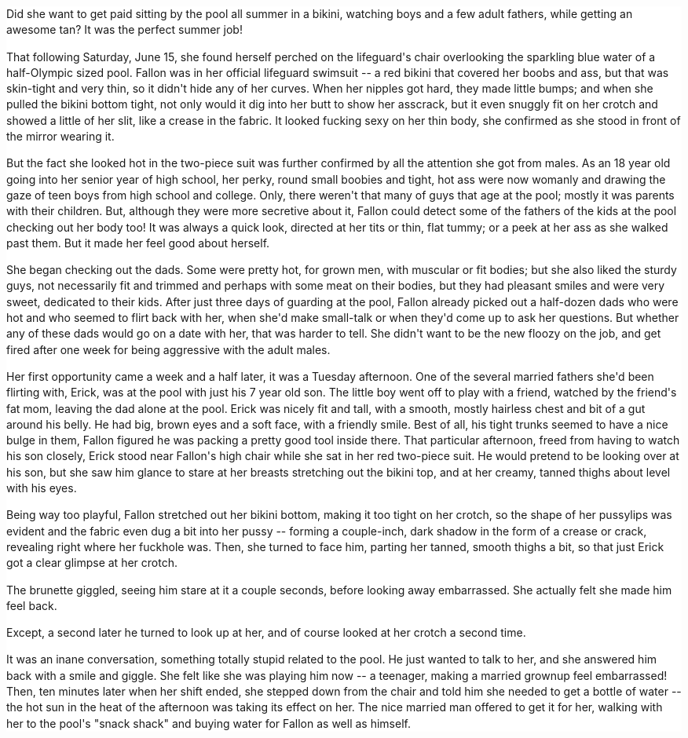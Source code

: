 Did she want to get paid sitting by the pool all summer in a bikini, watching boys and a few adult fathers, while getting an awesome tan? It was the perfect summer job! 

That following Saturday, June 15, she found herself perched on the lifeguard's chair overlooking the sparkling blue water of a half-Olympic sized pool. Fallon was in her official lifeguard swimsuit -- a red bikini that covered her boobs and ass, but that was skin-tight and very thin, so it didn't hide any of her curves. When her nipples got hard, they made little bumps; and when she pulled the bikini bottom tight, not only would it dig into her butt to show her asscrack, but it even snuggly fit on her crotch and showed a little of her slit, like a crease in the fabric. It looked fucking sexy on her thin body, she confirmed as she stood in front of the mirror wearing it. 

But the fact she looked hot in the two-piece suit was further confirmed by all the attention she got from males. As an 18 year old going into her senior year of high school, her perky, round small boobies and tight, hot ass were now womanly and drawing the gaze of teen boys from high school and college. Only, there weren't that many of guys that age at the pool; mostly it was parents with their children. But, although they were more secretive about it, Fallon could detect some of the fathers of the kids at the pool checking out her body too! It was always a quick look, directed at her tits or thin, flat tummy; or a peek at her ass as she walked past them. But it made her feel good about herself. 

She began checking out the dads. Some were pretty hot, for grown men, with muscular or fit bodies; but she also liked the sturdy guys, not necessarily fit and trimmed and perhaps with some meat on their bodies, but they had pleasant smiles and were very sweet, dedicated to their kids. After just three days of guarding at the pool, Fallon already picked out a half-dozen dads who were hot and who seemed to flirt back with her, when she'd make small-talk or when they'd come up to ask her questions. But whether any of these dads would go on a date with her, that was harder to tell. She didn't want to be the new floozy on the job, and get fired after one week for being aggressive with the adult males. 

Her first opportunity came a week and a half later, it was a Tuesday afternoon. One of the several married fathers she'd been flirting with, Erick, was at the pool with just his 7 year old son. The little boy went off to play with a friend, watched by the friend's fat mom, leaving the dad alone at the pool. Erick was nicely fit and tall, with a smooth, mostly hairless chest and bit of a gut around his belly. He had big, brown eyes and a soft face, with a friendly smile. Best of all, his tight trunks seemed to have a nice bulge in them, Fallon figured he was packing a pretty good tool inside there. That particular afternoon, freed from having to watch his son closely, Erick stood near Fallon's high chair while she sat in her red two-piece suit. He would pretend to be looking over at his son, but she saw him glance to stare at her breasts stretching out the bikini top, and at her creamy, tanned thighs about level with his eyes. 

Being way too playful, Fallon stretched out her bikini bottom, making it too tight on her crotch, so the shape of her pussylips was evident and the fabric even dug a bit into her pussy -- forming a couple-inch, dark shadow in the form of a crease or crack, revealing right where her fuckhole was. Then, she turned to face him, parting her tanned, smooth thighs a bit, so that just Erick got a clear glimpse at her crotch. 

The brunette giggled, seeing him stare at it a couple seconds, before looking away embarrassed. She actually felt she made him feel back. 

Except, a second later he turned to look up at her, and of course looked at her crotch a second time. 

It was an inane conversation, something totally stupid related to the pool. He just wanted to talk to her, and she answered him back with a smile and giggle. She felt like she was playing him now -- a teenager, making a married grownup feel embarrassed! Then, ten minutes later when her shift ended, she stepped down from the chair and told him she needed to get a bottle of water -- the hot sun in the heat of the afternoon was taking its effect on her. The nice married man offered to get it for her, walking with her to the pool's "snack shack" and buying water for Fallon as well as himself. 
